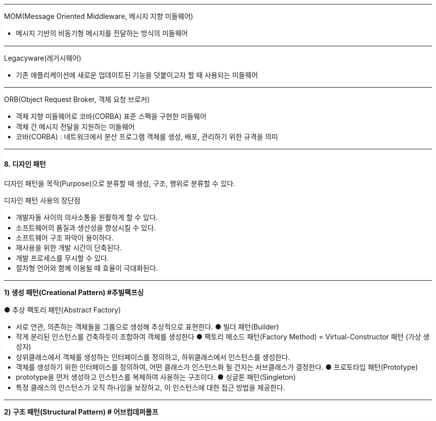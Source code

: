 
---


MOM(Message Oriented Middleware, 메시지 지향 미들웨어)
- 메시지 기반의 비동기형 메시지를 전달하는 방식의 미들웨어


---


Legacyware(레거시웨어)
- 기존 애플리케이션에 새로운 업데이트된 기능을 덧붙이고자 할 때 사용되는 미들웨어


---


ORB(Object Request Broker, 객체 요청 브로커)
- 객체 지향 미들웨어로 코바(CORBA) 표준 스펙을 구현한 미들웨어
- 객체 간 메시지 전달을 지원하는 미들웨어
- 코바(CORBA) : 네트워크에서 분산 프로그램 객체를 생성, 배포, 관리하기 위한 규격을 의미


---


#### 8. 디자인 패턴
디자인 패턴을 목적(Purpose)으로 분류할 때 생성, 구조, 행위로 분류할 수 있다.

디자인 패턴 사용의 장단점
- 개발자들 사이의 의사소통을 원활하게 할 수 있다.
- 소프트웨어의 품질과 생산성을 향상시킬 수 있다.
- 소프트웨어 구조 파악이 용이하다.
- 재사용을 위한 개발 시간이 단축된다.
- 개발 프로세스를 무시할 수 있다.
- 절차형 언어와 함께 이용될 때 효율이 극대화된다.

---


**1) 생성 패턴(Creational Pattern) #추빌팩프싱**

● 추상 팩토리 패턴(Abstract Factory)
- 서로 연관, 의존하는 객체들을 그룹으로 생성해 추상적으로 표현한다.
● 빌더 패턴(Builder)
- 작게 분리된 인스턴스를 건축하듯이 조합하여 객체를 생성한다
● 팩토리 메소드 패턴(Factory Method)
= Virtual-Constructor 패턴 (가상 생성자)
- 상위클래스에서 객체를 생성하는 인터페이스를 정의하고, 하위클래스에서 인스턴스를 생성한다.
- 객체를 생성하기 위한 인터페이스를 정의하여, 어떤 클래스가 인스턴스화 될 건지는 서브클래스가 결정한다.
● 프로토타입 패턴(Prototype)
- prototype을 먼저 생성하고 인스턴스를 복제하여 사용하는 구조이다.
● 싱글톤 패턴(Singleton)
- 특정 클래스의 인스턴스가 오직 하나임을 보장하고, 이 인스턴스에 대한 접근 방법을 제공한다.

---


**2) 구조 패턴(Structural Pattern) # 어브컴데퍼플프**
